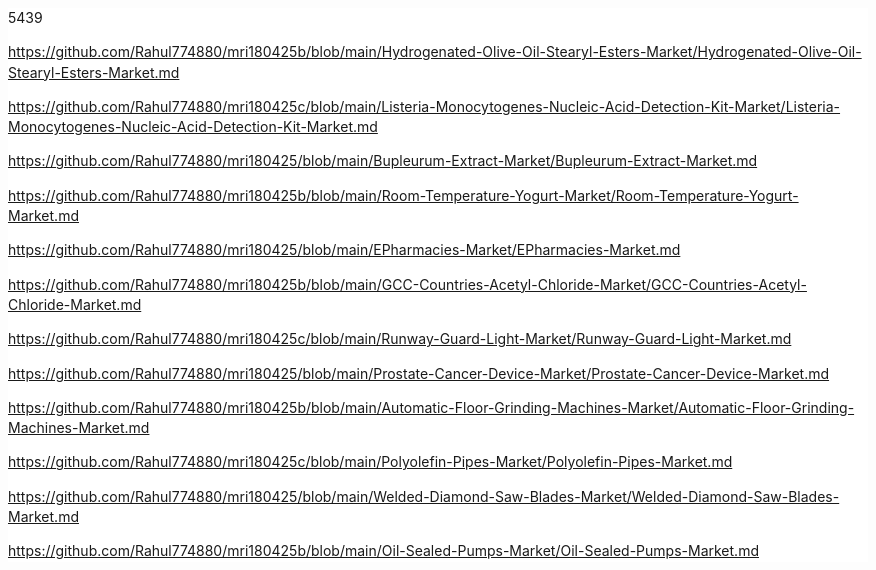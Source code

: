 5439</p><p><a href="https://github.com/Rahul774880/mri180425b/blob/main/Hydrogenated-Olive-Oil-Stearyl-Esters-Market/Hydrogenated-Olive-Oil-Stearyl-Esters-Market.md">https://github.com/Rahul774880/mri180425b/blob/main/Hydrogenated-Olive-Oil-Stearyl-Esters-Market/Hydrogenated-Olive-Oil-Stearyl-Esters-Market.md</a></p><p><a href="https://github.com/Rahul774880/mri180425c/blob/main/Listeria-Monocytogenes-Nucleic-Acid-Detection-Kit-Market/Listeria-Monocytogenes-Nucleic-Acid-Detection-Kit-Market.md">https://github.com/Rahul774880/mri180425c/blob/main/Listeria-Monocytogenes-Nucleic-Acid-Detection-Kit-Market/Listeria-Monocytogenes-Nucleic-Acid-Detection-Kit-Market.md</a></p><p><a href="https://github.com/Rahul774880/mri180425/blob/main/Bupleurum-Extract-Market/Bupleurum-Extract-Market.md">https://github.com/Rahul774880/mri180425/blob/main/Bupleurum-Extract-Market/Bupleurum-Extract-Market.md</a></p><p><a href="https://github.com/Rahul774880/mri180425b/blob/main/Room-Temperature-Yogurt-Market/Room-Temperature-Yogurt-Market.md">https://github.com/Rahul774880/mri180425b/blob/main/Room-Temperature-Yogurt-Market/Room-Temperature-Yogurt-Market.md</a></p><p><a href="https://github.com/Rahul774880/mri180425/blob/main/EPharmacies-Market/EPharmacies-Market.md">https://github.com/Rahul774880/mri180425/blob/main/EPharmacies-Market/EPharmacies-Market.md</a></p><p><a href="https://github.com/Rahul774880/mri180425b/blob/main/GCC-Countries-Acetyl-Chloride-Market/GCC-Countries-Acetyl-Chloride-Market.md">https://github.com/Rahul774880/mri180425b/blob/main/GCC-Countries-Acetyl-Chloride-Market/GCC-Countries-Acetyl-Chloride-Market.md</a></p><p><a href="https://github.com/Rahul774880/mri180425c/blob/main/Runway-Guard-Light-Market/Runway-Guard-Light-Market.md">https://github.com/Rahul774880/mri180425c/blob/main/Runway-Guard-Light-Market/Runway-Guard-Light-Market.md</a></p><p><a href="https://github.com/Rahul774880/mri180425/blob/main/Prostate-Cancer-Device-Market/Prostate-Cancer-Device-Market.md">https://github.com/Rahul774880/mri180425/blob/main/Prostate-Cancer-Device-Market/Prostate-Cancer-Device-Market.md</a></p><p><a href="https://github.com/Rahul774880/mri180425b/blob/main/Automatic-Floor-Grinding-Machines-Market/Automatic-Floor-Grinding-Machines-Market.md">https://github.com/Rahul774880/mri180425b/blob/main/Automatic-Floor-Grinding-Machines-Market/Automatic-Floor-Grinding-Machines-Market.md</a></p><p><a href="https://github.com/Rahul774880/mri180425c/blob/main/Polyolefin-Pipes-Market/Polyolefin-Pipes-Market.md">https://github.com/Rahul774880/mri180425c/blob/main/Polyolefin-Pipes-Market/Polyolefin-Pipes-Market.md</a></p><p><a href="https://github.com/Rahul774880/mri180425/blob/main/Welded-Diamond-Saw-Blades-Market/Welded-Diamond-Saw-Blades-Market.md">https://github.com/Rahul774880/mri180425/blob/main/Welded-Diamond-Saw-Blades-Market/Welded-Diamond-Saw-Blades-Market.md</a></p><p><a href="https://github.com/Rahul774880/mri180425b/blob/main/Oil-Sealed-Pumps-Market/Oil-Sealed-Pumps-Market.md">https://github.com/Rahul774880/mri180425b/blob/main/Oil-Sealed-Pumps-Market/Oil-Sealed-Pumps-Market.md</a></p>
